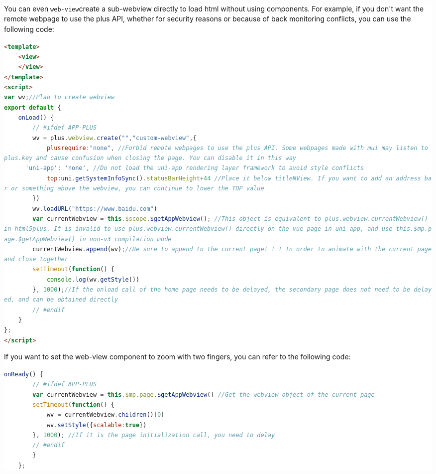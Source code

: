 You can even `web-view`create a sub-webview directly to load html without using components. For example, if you don't want the remote webpage to use the plus API, whether for security reasons or because of back monitoring conflicts, you can use the following code:
```html
<template>
	<view>
	</view>
</template>
<script>
var wv;//Plan to create webview
export default {
	onLoad() {
		// #ifdef APP-PLUS
		wv = plus.webview.create("","custom-webview",{
			plusrequire:"none", //Forbid remote webpages to use the plus API. Some webpages made with mui may listen to plus.key and cause confusion when closing the page. You can disable it in this way
      'uni-app': 'none', //Do not load the uni-app rendering layer framework to avoid style conflicts
			top:uni.getSystemInfoSync().statusBarHeight+44 //Place it below titleNView. If you want to add an address bar or something above the webview, you can continue to lower the TOP value
		})
		wv.loadURL("https://www.baidu.com")
		var currentWebview = this.$scope.$getAppWebview(); //This object is equivalent to plus.webview.currentWebview() in html5plus. It is invalid to use plus.webview.currentWebview() directly on the vue page in uni-app, and use this.$mp.page.$getAppWebview() in non-v3 compilation mode
		currentWebview.append(wv);//Be sure to append to the current page! ! ! In order to animate with the current page and close together
		setTimeout(function() {
			console.log(wv.getStyle())
		}, 1000);//If the onload call of the home page needs to be delayed, the secondary page does not need to be delayed, and can be obtained directly
		// #endif
	}
};
</script>
```

If you want to set the web-view component to zoom with two fingers, you can refer to the following code:
```js
onReady() {
		// #ifdef APP-PLUS
		var currentWebview = this.$mp.page.$getAppWebview() //Get the webview object of the current page
		setTimeout(function() {
			wv = currentWebview.children()[0]
			wv.setStyle({scalable:true})
		}, 1000); //If it is the page initialization call, you need to delay
		// #endif
		}
	};
```
